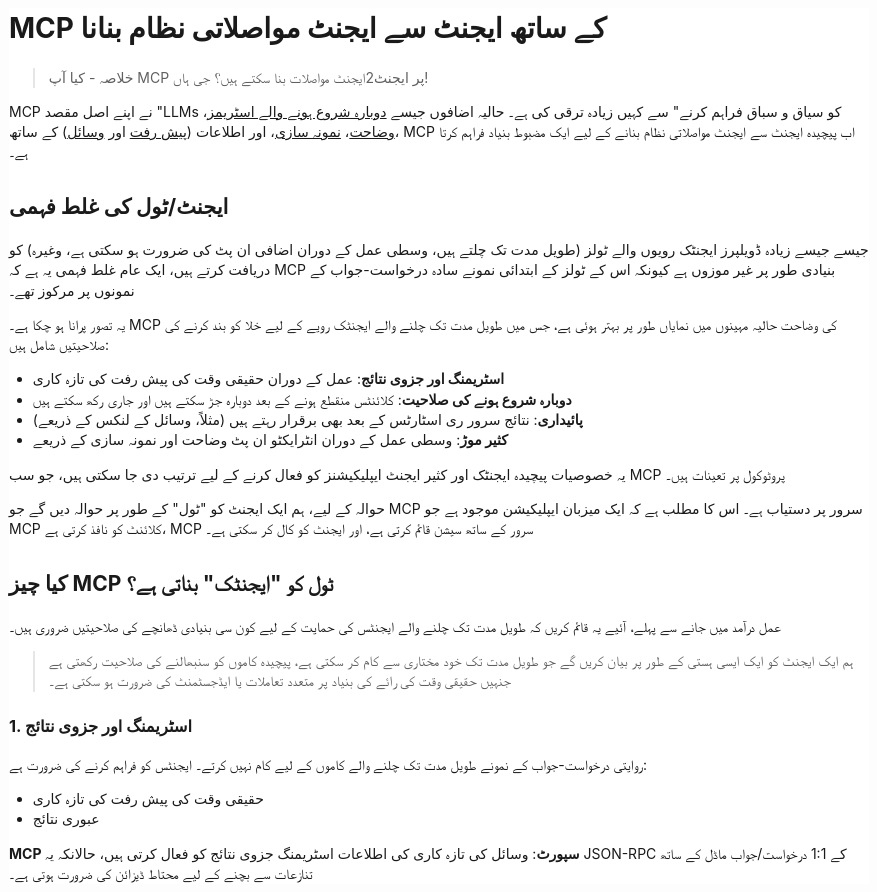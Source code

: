 
# MCP کے ساتھ ایجنٹ سے ایجنٹ مواصلاتی نظام بنانا

> خلاصہ - کیا آپ MCP پر ایجنٹ2ایجنٹ مواصلات بنا سکتے ہیں؟ جی ہاں!

MCP نے اپنے اصل مقصد "LLMs کو سیاق و سباق فراہم کرنے" سے کہیں زیادہ ترقی کی ہے۔ حالیہ اضافوں جیسے [دوبارہ شروع ہونے والے اسٹریمز](https://modelcontextprotocol.io/docs/concepts/transports#resumability-and-redelivery)، [وضاحت](https://modelcontextprotocol.io/specification/2025-06-18/client/elicitation)، [نمونہ سازی](https://modelcontextprotocol.io/specification/2025-06-18/client/sampling)، اور اطلاعات ([پیش رفت](https://modelcontextprotocol.io/specification/2025-06-18/basic/utilities/progress) اور [وسائل](https://modelcontextprotocol.io/specification/2025-06-18/schema#resourceupdatednotification)) کے ساتھ، MCP اب پیچیدہ ایجنٹ سے ایجنٹ مواصلاتی نظام بنانے کے لیے ایک مضبوط بنیاد فراہم کرتا ہے۔

## ایجنٹ/ٹول کی غلط فہمی

جیسے جیسے زیادہ ڈویلپرز ایجنٹک رویوں والے ٹولز (طویل مدت تک چلتے ہیں، وسطی عمل کے دوران اضافی ان پٹ کی ضرورت ہو سکتی ہے، وغیرہ) کو دریافت کرتے ہیں، ایک عام غلط فہمی یہ ہے کہ MCP بنیادی طور پر غیر موزوں ہے کیونکہ اس کے ٹولز کے ابتدائی نمونے سادہ درخواست-جواب کے نمونوں پر مرکوز تھے۔

یہ تصور پرانا ہو چکا ہے۔ MCP کی وضاحت حالیہ مہینوں میں نمایاں طور پر بہتر ہوئی ہے، جس میں طویل مدت تک چلنے والے ایجنٹک رویے کے لیے خلا کو بند کرنے کی صلاحیتیں شامل ہیں:

- **اسٹریمنگ اور جزوی نتائج**: عمل کے دوران حقیقی وقت کی پیش رفت کی تازہ کاری
- **دوبارہ شروع ہونے کی صلاحیت**: کلائنٹس منقطع ہونے کے بعد دوبارہ جڑ سکتے ہیں اور جاری رکھ سکتے ہیں
- **پائیداری**: نتائج سرور ری اسٹارٹس کے بعد بھی برقرار رہتے ہیں (مثلاً، وسائل کے لنکس کے ذریعے)
- **کثیر موڑ**: وسطی عمل کے دوران انٹرایکٹو ان پٹ وضاحت اور نمونہ سازی کے ذریعے

یہ خصوصیات پیچیدہ ایجنٹک اور کثیر ایجنٹ ایپلیکیشنز کو فعال کرنے کے لیے ترتیب دی جا سکتی ہیں، جو سب MCP پروٹوکول پر تعینات ہیں۔

حوالہ کے لیے، ہم ایک ایجنٹ کو "ٹول" کے طور پر حوالہ دیں گے جو MCP سرور پر دستیاب ہے۔ اس کا مطلب ہے کہ ایک میزبان ایپلیکیشن موجود ہے جو MCP کلائنٹ کو نافذ کرتی ہے، MCP سرور کے ساتھ سیشن قائم کرتی ہے، اور ایجنٹ کو کال کر سکتی ہے۔

## کیا چیز MCP ٹول کو "ایجنٹک" بناتی ہے؟

عمل درآمد میں جانے سے پہلے، آئیے یہ قائم کریں کہ طویل مدت تک چلنے والے ایجنٹس کی حمایت کے لیے کون سی بنیادی ڈھانچے کی صلاحیتیں ضروری ہیں۔

> ہم ایک ایجنٹ کو ایک ایسی ہستی کے طور پر بیان کریں گے جو طویل مدت تک خود مختاری سے کام کر سکتی ہے، پیچیدہ کاموں کو سنبھالنے کی صلاحیت رکھتی ہے جنہیں حقیقی وقت کی رائے کی بنیاد پر متعدد تعاملات یا ایڈجسٹمنٹ کی ضرورت ہو سکتی ہے۔

### 1. اسٹریمنگ اور جزوی نتائج

روایتی درخواست-جواب کے نمونے طویل مدت تک چلنے والے کاموں کے لیے کام نہیں کرتے۔ ایجنٹس کو فراہم کرنے کی ضرورت ہے:

- حقیقی وقت کی پیش رفت کی تازہ کاری
- عبوری نتائج

**MCP سپورٹ**: وسائل کی تازہ کاری کی اطلاعات اسٹریمنگ جزوی نتائج کو فعال کرتی ہیں، حالانکہ یہ JSON-RPC کے 1:1 درخواست/جواب ماڈل کے ساتھ تنازعات سے بچنے کے لیے محتاط ڈیزائن کی ضرورت ہوتی ہے۔
